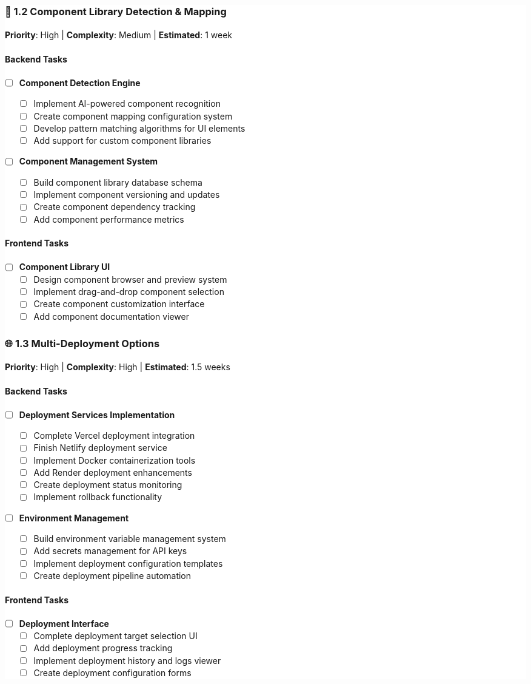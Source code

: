 ### 🧩 1.2 Component Library Detection & Mapping

**Priority**: High | **Complexity**: Medium | **Estimated**: 1 week

#### Backend Tasks

- [ ] **Component Detection Engine**

  - [ ] Implement AI-powered component recognition
  - [ ] Create component mapping configuration system
  - [ ] Develop pattern matching algorithms for UI elements
  - [ ] Add support for custom component libraries

- [ ] **Component Management System**
  - [ ] Build component library database schema
  - [ ] Implement component versioning and updates
  - [ ] Create component dependency tracking
  - [ ] Add component performance metrics

#### Frontend Tasks

- [ ] **Component Library UI**
  - [ ] Design component browser and preview system
  - [ ] Implement drag-and-drop component selection
  - [ ] Create component customization interface
  - [ ] Add component documentation viewer

### 🌐 1.3 Multi-Deployment Options

**Priority**: High | **Complexity**: High | **Estimated**: 1.5 weeks

#### Backend Tasks

- [ ] **Deployment Services Implementation**

  - [ ] Complete Vercel deployment integration
  - [ ] Finish Netlify deployment service
  - [ ] Implement Docker containerization tools
  - [ ] Add Render deployment enhancements
  - [ ] Create deployment status monitoring
  - [ ] Implement rollback functionality

- [ ] **Environment Management**
  - [ ] Build environment variable management system
  - [ ] Add secrets management for API keys
  - [ ] Implement deployment configuration templates
  - [ ] Create deployment pipeline automation

#### Frontend Tasks

- [ ] **Deployment Interface**
  - [ ] Complete deployment target selection UI
  - [ ] Add deployment progress tracking
  - [ ] Implement deployment history and logs viewer
  - [ ] Create deployment configuration forms
